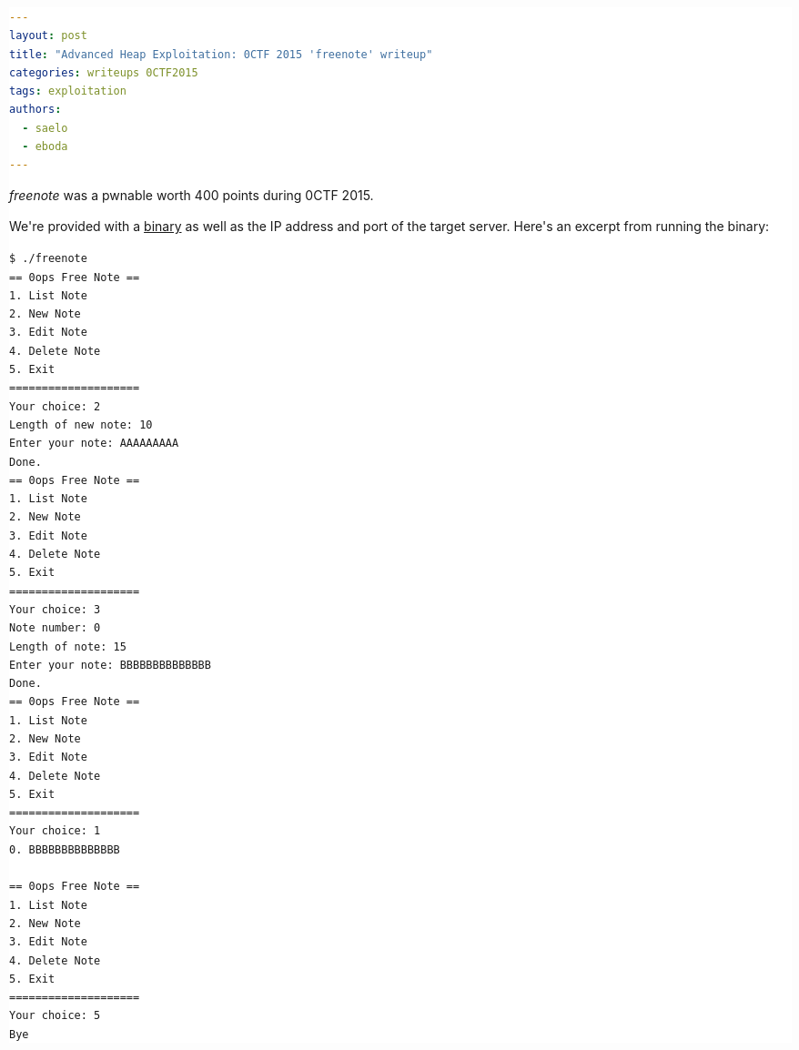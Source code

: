 ```yaml
---
layout: post
title: "Advanced Heap Exploitation: 0CTF 2015 'freenote' writeup"
categories: writeups 0CTF2015
tags: exploitation
authors:
  - saelo
  - eboda
---
```


*freenote* was a pwnable worth 400 points during 0CTF 2015.

We're provided with a [binary](https://github.com/kitctf/writeups/raw/master/0CTF2015/freenote/freenote) as well as the IP address and port of the target server.
Here's an excerpt from running the binary:

    $ ./freenote
    == 0ops Free Note ==
    1. List Note
    2. New Note
    3. Edit Note
    4. Delete Note
    5. Exit
    ====================
    Your choice: 2
    Length of new note: 10
    Enter your note: AAAAAAAAA
    Done.
    == 0ops Free Note ==
    1. List Note
    2. New Note
    3. Edit Note
    4. Delete Note
    5. Exit
    ====================
    Your choice: 3
    Note number: 0
    Length of note: 15
    Enter your note: BBBBBBBBBBBBBB
    Done.
    == 0ops Free Note ==
    1. List Note
    2. New Note
    3. Edit Note
    4. Delete Note
    5. Exit
    ====================
    Your choice: 1
    0. BBBBBBBBBBBBBB

    == 0ops Free Note ==
    1. List Note
    2. New Note
    3. Edit Note
    4. Delete Note
    5. Exit
    ====================
    Your choice: 5
    Bye
